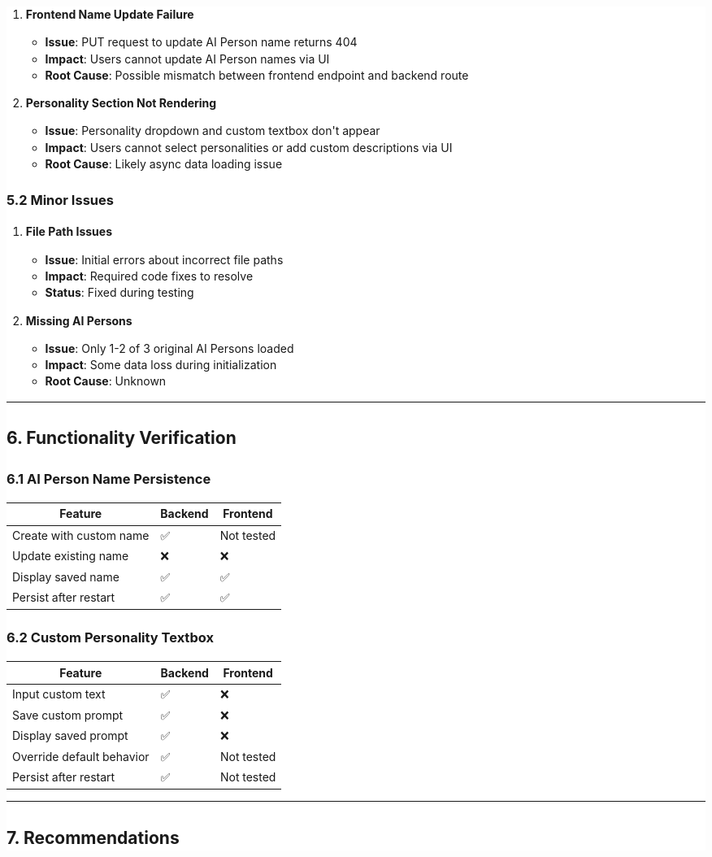 1. **Frontend Name Update Failure**
   - **Issue**: PUT request to update AI Person name returns 404
   - **Impact**: Users cannot update AI Person names via UI
   - **Root Cause**: Possible mismatch between frontend endpoint and backend route

2. **Personality Section Not Rendering**
   - **Issue**: Personality dropdown and custom textbox don't appear
   - **Impact**: Users cannot select personalities or add custom descriptions via UI
   - **Root Cause**: Likely async data loading issue

### 5.2 Minor Issues

1. **File Path Issues**
   - **Issue**: Initial errors about incorrect file paths
   - **Impact**: Required code fixes to resolve
   - **Status**: Fixed during testing

2. **Missing AI Persons**
   - **Issue**: Only 1-2 of 3 original AI Persons loaded
   - **Impact**: Some data loss during initialization
   - **Root Cause**: Unknown

---

## 6. Functionality Verification

### 6.1 AI Person Name Persistence
| Feature | Backend | Frontend |
|---------|---------|----------|
| Create with custom name | ✅ | Not tested |
| Update existing name | ❌ | ❌ |
| Display saved name | ✅ | ✅ |
| Persist after restart | ✅ | ✅ |

### 6.2 Custom Personality Textbox
| Feature | Backend | Frontend |
|---------|---------|----------|
| Input custom text | ✅ | ❌ |
| Save custom prompt | ✅ | ❌ |
| Display saved prompt | ✅ | ❌ |
| Override default behavior | ✅ | Not tested |
| Persist after restart | ✅ | Not tested |

---

## 7. Recommendations
